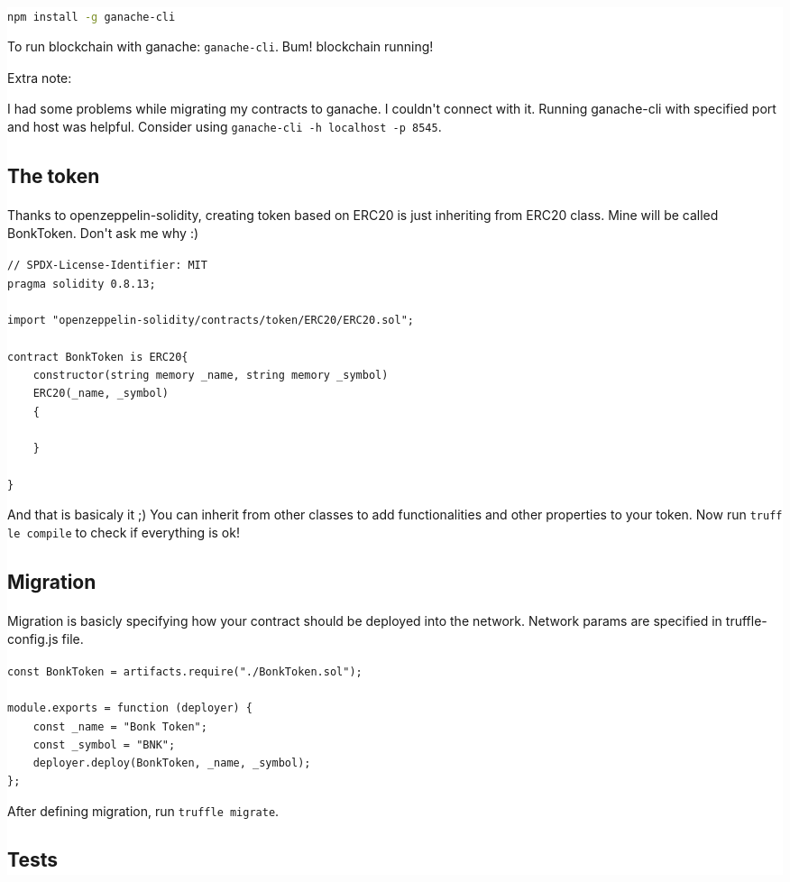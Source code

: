 ```bash
npm install -g ganache-cli
```

To run blockchain with ganache: ``ganache-cli``. Bum! blockchain running!

Extra note: 

I had some problems while migrating my contracts to ganache. I couldn't connect with it. Running ganache-cli with specified port and host was helpful. Consider using ``ganache-cli -h localhost -p 8545``.

## The token

Thanks to openzeppelin-solidity, creating token based on ERC20 is just inheriting from ERC20 class. Mine will be called BonkToken. Don't ask me why :) 

```solidity
// SPDX-License-Identifier: MIT
pragma solidity 0.8.13;

import "openzeppelin-solidity/contracts/token/ERC20/ERC20.sol";

contract BonkToken is ERC20{
    constructor(string memory _name, string memory _symbol) 
    ERC20(_name, _symbol)
    {

    }

}
```

And that is basicaly it ;) You can inherit from other classes to add functionalities and other properties to your token. Now run ``truffle compile`` to check if everything is ok!

## Migration 

Migration is basicly specifying how your contract should be deployed into the network. Network params are specified in truffle-config.js file. 

```solidity
const BonkToken = artifacts.require("./BonkToken.sol");

module.exports = function (deployer) {
    const _name = "Bonk Token";
    const _symbol = "BNK";
    deployer.deploy(BonkToken, _name, _symbol);
};
```
After defining migration, run ``truffle migrate``. 

## Tests 
